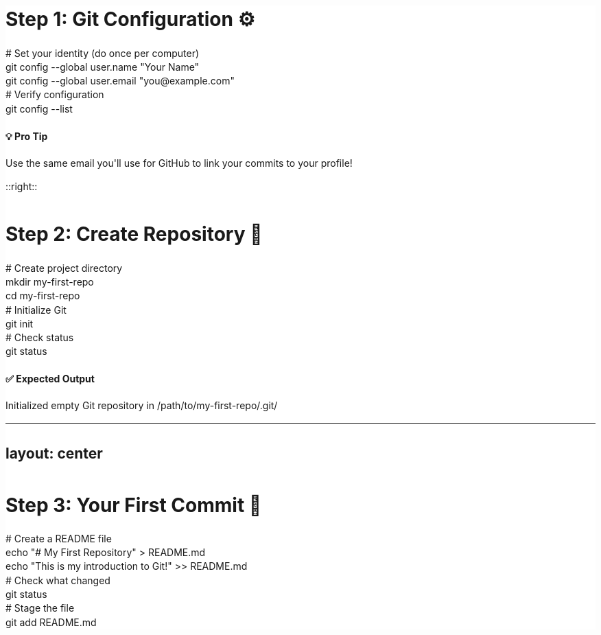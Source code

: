 # Step 1: Git Configuration ⚙️

<div class="bg-gray-900 rounded-lg p-4 text-green-400 font-mono">
<div class="text-gray-500"># Set your identity (do once per computer)</div>
<div class="mt-2">git config --global user.name "Your Name"</div>
<div class="mt-1">git config --global user.email "you@example.com"</div>
<div class="text-gray-500 mt-4"># Verify configuration</div>
<div class="mt-2">git config --list</div>
</div>

<div class="mt-6 p-4 bg-blue-100 rounded">
<h4 class="font-bold text-blue-800">💡 Pro Tip</h4>
<p class="text-blue-700 text-sm">Use the same email you'll use for GitHub to link your commits to your profile!</p>
</div>

::right::

# Step 2: Create Repository 📁

<div class="bg-gray-900 rounded-lg p-4 text-green-400 font-mono">
<div class="text-gray-500"># Create project directory</div>
<div class="mt-2">mkdir my-first-repo</div>
<div class="mt-1">cd my-first-repo</div>
<div class="text-gray-500 mt-4"># Initialize Git</div>
<div class="mt-2">git init</div>
<div class="text-gray-500 mt-4"># Check status</div>
<div class="mt-2">git status</div>
</div>

<div class="mt-6 p-4 bg-green-100 rounded">
<h4 class="font-bold text-green-800">✅ Expected Output</h4>
<p class="text-green-700 text-sm font-mono">Initialized empty Git repository in /path/to/my-first-repo/.git/</p>
</div>

---
layout: center
---

# Step 3: Your First Commit 🎉

<div class="bg-gray-900 rounded-lg p-6 text-green-400 font-mono max-w-4xl mx-auto">
<div class="text-gray-500"># Create a README file</div>
<div class="mt-2">echo "# My First Repository" > README.md</div>
<div class="mt-1">echo "This is my introduction to Git!" >> README.md</div>

<div class="text-gray-500 mt-4"># Check what changed</div>
<div class="mt-2">git status</div>

<div class="text-gray-500 mt-4"># Stage the file</div>
<div class="mt-2">git add README.md</div>
